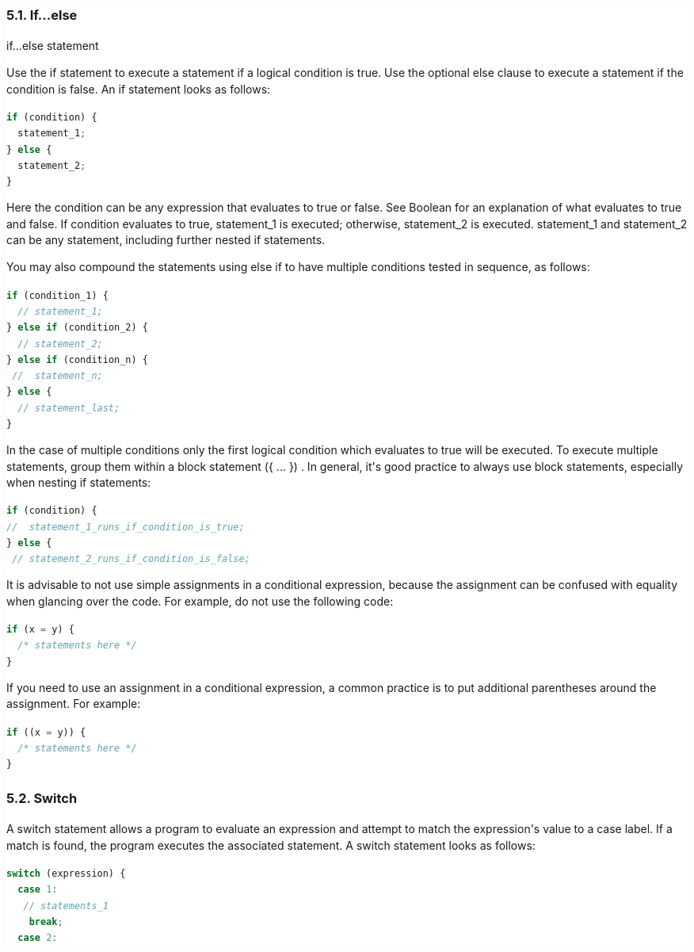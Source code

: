 ###  5.1. <a name='If...else'></a> If...else
if...else statement

Use the if statement to execute a statement if a logical condition is true. Use the optional else clause to execute a statement if the condition is false. An if statement looks as follows:
```js
if (condition) {
  statement_1;
} else {
  statement_2;
}
```
Here the condition can be any expression that evaluates to true or false. See Boolean for an explanation of what evaluates to true and false. If condition evaluates to true, statement_1 is executed; otherwise, statement_2 is executed. statement_1 and statement_2 can be any statement, including further nested if statements.

You may also compound the statements using else if to have multiple conditions tested in sequence, as follows:
```js
if (condition_1) {
  // statement_1;
} else if (condition_2) {
  // statement_2;
} else if (condition_n) {
 //  statement_n;
} else {
  // statement_last;
} 
```
In the case of multiple conditions only the first logical condition which evaluates to true will be executed. To execute multiple statements, group them within a block statement ({ ... }) . In general, it's good practice to always use block statements, especially when nesting if statements:
```js
if (condition) {
//  statement_1_runs_if_condition_is_true;
} else {
 // statement_2_runs_if_condition_is_false;

```
It is advisable to not use simple assignments in a conditional expression, because the assignment can be confused with equality when glancing over the code. For example, do not use the following code:
```js
if (x = y) {
  /* statements here */
}
```
If you need to use an assignment in a conditional expression, a common practice is to put additional parentheses around the assignment. For example:
```js
if ((x = y)) {
  /* statements here */
}
```
###  5.2. <a name='Switch'></a>Switch
A switch statement allows a program to evaluate an expression and attempt to match the expression's value to a case label. If a match is found, the program executes the associated statement. A switch statement looks as follows:
```js
switch (expression) {
  case 1:
   // statements_1
    break;
  case 2:
```